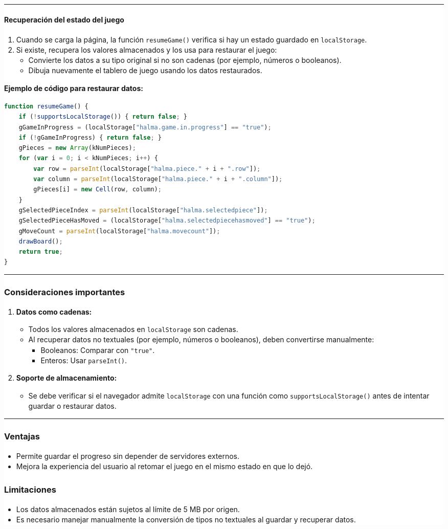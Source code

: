 
---

#### **Recuperación del estado del juego**
1. Cuando se carga la página, la función `resumeGame()` verifica si hay un estado guardado en `localStorage`.
2. Si existe, recupera los valores almacenados y los usa para restaurar el juego:
   - Convierte los datos a su tipo original si no son cadenas (por ejemplo, números o booleanos).
   - Dibuja nuevamente el tablero de juego usando los datos restaurados.

**Ejemplo de código para restaurar datos:**
```javascript
function resumeGame() {
    if (!supportsLocalStorage()) { return false; }
    gGameInProgress = (localStorage["halma.game.in.progress"] == "true");
    if (!gGameInProgress) { return false; }
    gPieces = new Array(kNumPieces);
    for (var i = 0; i < kNumPieces; i++) {
        var row = parseInt(localStorage["halma.piece." + i + ".row"]);
        var column = parseInt(localStorage["halma.piece." + i + ".column"]);
        gPieces[i] = new Cell(row, column);
    }
    gSelectedPieceIndex = parseInt(localStorage["halma.selectedpiece"]);
    gSelectedPieceHasMoved = (localStorage["halma.selectedpiecehasmoved"] == "true");
    gMoveCount = parseInt(localStorage["halma.movecount"]);
    drawBoard();
    return true;
}
```

---

### Consideraciones importantes
1. **Datos como cadenas:** 
   - Todos los valores almacenados en `localStorage` son cadenas.
   - Al recuperar datos no textuales (por ejemplo, números o booleanos), deben convertirse manualmente:
     - Booleanos: Comparar con `"true"`.
     - Enteros: Usar `parseInt()`.

2. **Soporte de almacenamiento:** 
   - Se debe verificar si el navegador admite `localStorage` con una función como `supportsLocalStorage()` antes de intentar guardar o restaurar datos.

---

### Ventajas
- Permite guardar el progreso sin depender de servidores externos.
- Mejora la experiencia del usuario al retomar el juego en el mismo estado en que lo dejó.
  
### Limitaciones
- Los datos almacenados están sujetos al límite de 5 MB por origen.
- Es necesario manejar manualmente la conversión de tipos no textuales al guardar y recuperar datos.

